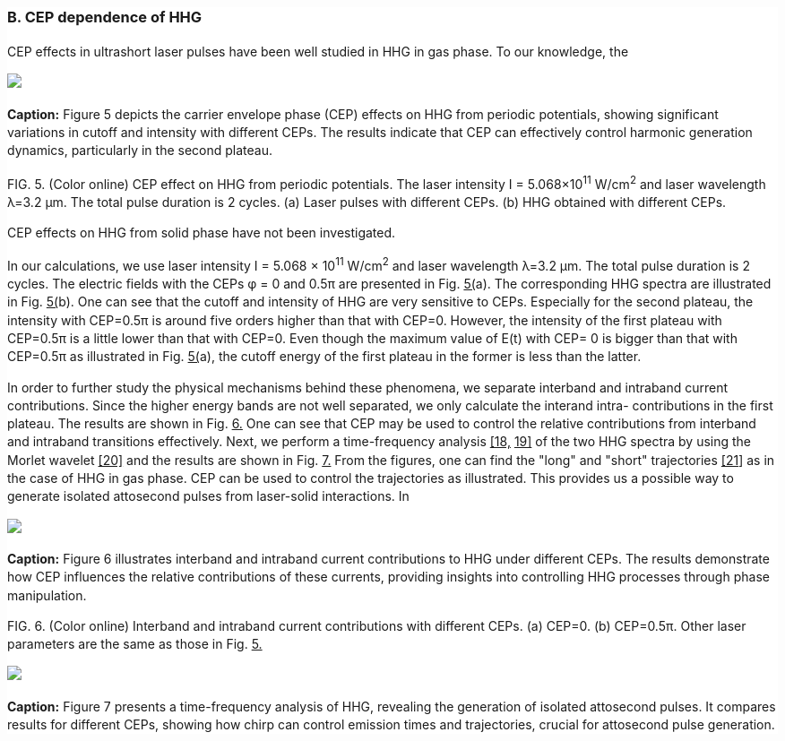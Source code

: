 ### B. CEP dependence of HHG

CEP effects in ultrashort laser pulses have been well studied in HHG in gas phase. To our knowledge, the

![](_page_3_Figure_9.jpeg)

**Caption:** Figure 5 depicts the carrier envelope phase (CEP) effects on HHG from periodic potentials, showing significant variations in cutoff and intensity with different CEPs. The results indicate that CEP can effectively control harmonic generation dynamics, particularly in the second plateau.

<span id="page-3-0"></span>FIG. 5. (Color online) CEP effect on HHG from periodic potentials. The laser intensity I = 5.068×10<sup>11</sup> W/cm<sup>2</sup> and laser wavelength λ=3.2 µm. The total pulse duration is 2 cycles. (a) Laser pulses with different CEPs. (b) HHG obtained with different CEPs.

CEP effects on HHG from solid phase have not been investigated.

In our calculations, we use laser intensity I = 5.068 × 10<sup>11</sup> W/cm<sup>2</sup> and laser wavelength λ=3.2 µm. The total pulse duration is 2 cycles. The electric fields with the CEPs φ = 0 and 0.5π are presented in Fig. [5\(](#page-3-0)a). The corresponding HHG spectra are illustrated in Fig. [5\(](#page-3-0)b). One can see that the cutoff and intensity of HHG are very sensitive to CEPs. Especially for the second plateau, the intensity with CEP=0.5π is around five orders higher than that with CEP=0. However, the intensity of the first plateau with CEP=0.5π is a little lower than that with CEP=0. Even though the maximum value of E(t) with CEP= 0 is bigger than that with CEP=0.5π as illustrated in Fig. [5\(](#page-3-0)a), the cutoff energy of the first plateau in the former is less than the latter.

In order to further study the physical mechanisms behind these phenomena, we separate interband and intraband current contributions. Since the higher energy bands are not well separated, we only calculate the interand intra- contributions in the first plateau. The results are shown in Fig. [6.](#page-4-0) One can see that CEP may be used to control the relative contributions from interband and intraband transitions effectively. Next, we perform a time-frequency analysis [\[18,](#page-5-18) [19\]](#page-5-19) of the two HHG spectra by using the Morlet wavelet [\[20\]](#page-5-20) and the results are shown in Fig. [7.](#page-4-1) From the figures, one can find the "long" and "short" trajectories [\[21](#page-5-21)] as in the case of HHG in gas phase. CEP can be used to control the trajectories as illustrated. This provides us a possible way to generate isolated attosecond pulses from laser-solid interactions. In

![](_page_4_Figure_1.jpeg)

**Caption:** Figure 6 illustrates interband and intraband current contributions to HHG under different CEPs. The results demonstrate how CEP influences the relative contributions of these currents, providing insights into controlling HHG processes through phase manipulation.

<span id="page-4-0"></span>FIG. 6. (Color online) Interband and intraband current contributions with different CEPs. (a) CEP=0. (b) CEP=0.5π. Other laser parameters are the same as those in Fig. [5.](#page-3-0)

![](_page_4_Figure_3.jpeg)

**Caption:** Figure 7 presents a time-frequency analysis of HHG, revealing the generation of isolated attosecond pulses. It compares results for different CEPs, showing how chirp can control emission times and trajectories, crucial for attosecond pulse generation.

